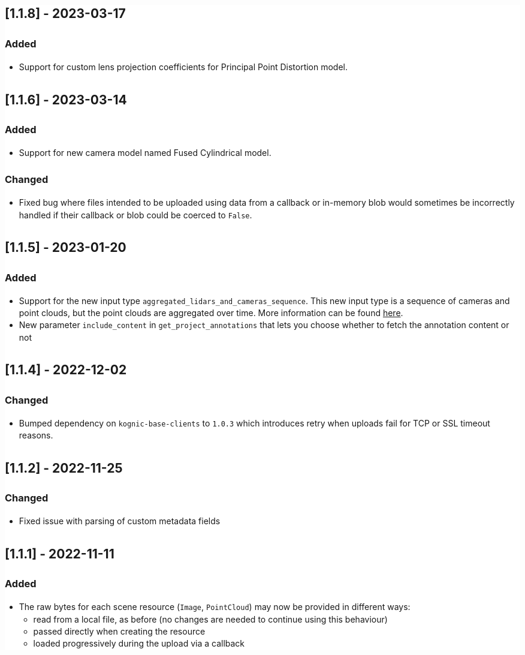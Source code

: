 ## [1.1.8] - 2023-03-17

### Added

- Support for custom lens projection coefficients for Principal Point Distortion model.

## [1.1.6] - 2023-03-14

### Added

- Support for new camera model named Fused Cylindrical model.

### Changed

- Fixed bug where files intended to be uploaded using data from a callback or in-memory blob would sometimes be incorrectly handled if their callback or blob could be coerced to `False`.

## [1.1.5] - 2023-01-20

### Added

- Support for the new input type `aggregated_lidars_and_cameras_sequence`. This new input type is a sequence of cameras
  and point clouds, but the point clouds are aggregated over time. More information can be found [here](https://docs.kognic.com/api-guide/aggregated-lidars-and-cameras-sequence).
- New parameter `include_content` in `get_project_annotations` that lets you choose whether to fetch the annotation content
  or not

## [1.1.4] - 2022-12-02

### Changed

- Bumped dependency on `kognic-base-clients` to `1.0.3` which introduces retry when uploads fail for TCP or SSL timeout reasons.

## [1.1.2] - 2022-11-25

### Changed

- Fixed issue with parsing of custom metadata fields

## [1.1.1] - 2022-11-11

### Added

- The raw bytes for each scene resource (`Image`, `PointCloud`) may now be provided in different ways:
  - read from a local file, as before (no changes are needed to continue using this behaviour)
  - passed directly when creating the resource
  - loaded progressively during the upload via a callback
